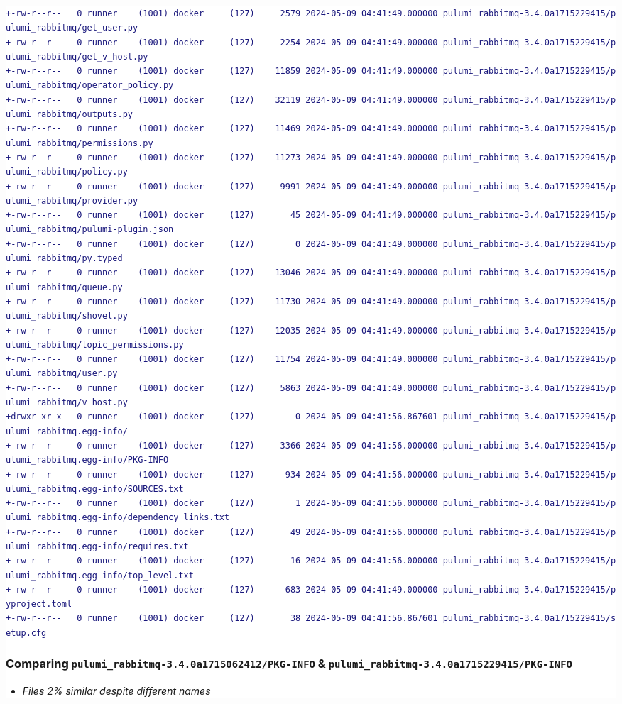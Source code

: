 ```diff
+-rw-r--r--   0 runner    (1001) docker     (127)     2579 2024-05-09 04:41:49.000000 pulumi_rabbitmq-3.4.0a1715229415/pulumi_rabbitmq/get_user.py
+-rw-r--r--   0 runner    (1001) docker     (127)     2254 2024-05-09 04:41:49.000000 pulumi_rabbitmq-3.4.0a1715229415/pulumi_rabbitmq/get_v_host.py
+-rw-r--r--   0 runner    (1001) docker     (127)    11859 2024-05-09 04:41:49.000000 pulumi_rabbitmq-3.4.0a1715229415/pulumi_rabbitmq/operator_policy.py
+-rw-r--r--   0 runner    (1001) docker     (127)    32119 2024-05-09 04:41:49.000000 pulumi_rabbitmq-3.4.0a1715229415/pulumi_rabbitmq/outputs.py
+-rw-r--r--   0 runner    (1001) docker     (127)    11469 2024-05-09 04:41:49.000000 pulumi_rabbitmq-3.4.0a1715229415/pulumi_rabbitmq/permissions.py
+-rw-r--r--   0 runner    (1001) docker     (127)    11273 2024-05-09 04:41:49.000000 pulumi_rabbitmq-3.4.0a1715229415/pulumi_rabbitmq/policy.py
+-rw-r--r--   0 runner    (1001) docker     (127)     9991 2024-05-09 04:41:49.000000 pulumi_rabbitmq-3.4.0a1715229415/pulumi_rabbitmq/provider.py
+-rw-r--r--   0 runner    (1001) docker     (127)       45 2024-05-09 04:41:49.000000 pulumi_rabbitmq-3.4.0a1715229415/pulumi_rabbitmq/pulumi-plugin.json
+-rw-r--r--   0 runner    (1001) docker     (127)        0 2024-05-09 04:41:49.000000 pulumi_rabbitmq-3.4.0a1715229415/pulumi_rabbitmq/py.typed
+-rw-r--r--   0 runner    (1001) docker     (127)    13046 2024-05-09 04:41:49.000000 pulumi_rabbitmq-3.4.0a1715229415/pulumi_rabbitmq/queue.py
+-rw-r--r--   0 runner    (1001) docker     (127)    11730 2024-05-09 04:41:49.000000 pulumi_rabbitmq-3.4.0a1715229415/pulumi_rabbitmq/shovel.py
+-rw-r--r--   0 runner    (1001) docker     (127)    12035 2024-05-09 04:41:49.000000 pulumi_rabbitmq-3.4.0a1715229415/pulumi_rabbitmq/topic_permissions.py
+-rw-r--r--   0 runner    (1001) docker     (127)    11754 2024-05-09 04:41:49.000000 pulumi_rabbitmq-3.4.0a1715229415/pulumi_rabbitmq/user.py
+-rw-r--r--   0 runner    (1001) docker     (127)     5863 2024-05-09 04:41:49.000000 pulumi_rabbitmq-3.4.0a1715229415/pulumi_rabbitmq/v_host.py
+drwxr-xr-x   0 runner    (1001) docker     (127)        0 2024-05-09 04:41:56.867601 pulumi_rabbitmq-3.4.0a1715229415/pulumi_rabbitmq.egg-info/
+-rw-r--r--   0 runner    (1001) docker     (127)     3366 2024-05-09 04:41:56.000000 pulumi_rabbitmq-3.4.0a1715229415/pulumi_rabbitmq.egg-info/PKG-INFO
+-rw-r--r--   0 runner    (1001) docker     (127)      934 2024-05-09 04:41:56.000000 pulumi_rabbitmq-3.4.0a1715229415/pulumi_rabbitmq.egg-info/SOURCES.txt
+-rw-r--r--   0 runner    (1001) docker     (127)        1 2024-05-09 04:41:56.000000 pulumi_rabbitmq-3.4.0a1715229415/pulumi_rabbitmq.egg-info/dependency_links.txt
+-rw-r--r--   0 runner    (1001) docker     (127)       49 2024-05-09 04:41:56.000000 pulumi_rabbitmq-3.4.0a1715229415/pulumi_rabbitmq.egg-info/requires.txt
+-rw-r--r--   0 runner    (1001) docker     (127)       16 2024-05-09 04:41:56.000000 pulumi_rabbitmq-3.4.0a1715229415/pulumi_rabbitmq.egg-info/top_level.txt
+-rw-r--r--   0 runner    (1001) docker     (127)      683 2024-05-09 04:41:49.000000 pulumi_rabbitmq-3.4.0a1715229415/pyproject.toml
+-rw-r--r--   0 runner    (1001) docker     (127)       38 2024-05-09 04:41:56.867601 pulumi_rabbitmq-3.4.0a1715229415/setup.cfg
```

### Comparing `pulumi_rabbitmq-3.4.0a1715062412/PKG-INFO` & `pulumi_rabbitmq-3.4.0a1715229415/PKG-INFO`

 * *Files 2% similar despite different names*
